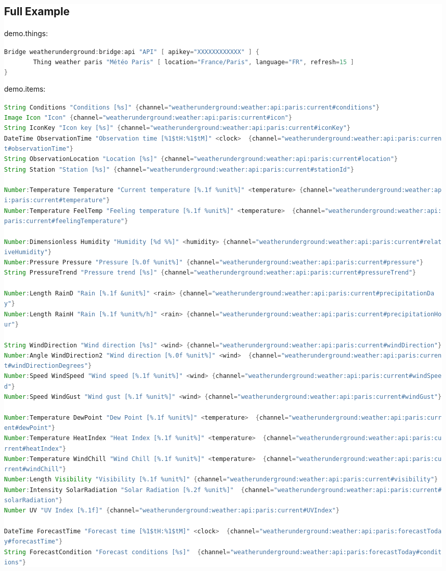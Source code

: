 ## Full Example

demo.things:

```java
Bridge weatherunderground:bridge:api "API" [ apikey="XXXXXXXXXXXX" ] {
        Thing weather paris "Météo Paris" [ location="France/Paris", language="FR", refresh=15 ]
}
```

demo.items:

```java
String Conditions "Conditions [%s]" {channel="weatherunderground:weather:api:paris:current#conditions"}
Image Icon "Icon" {channel="weatherunderground:weather:api:paris:current#icon"}
String IconKey "Icon key [%s]" {channel="weatherunderground:weather:api:paris:current#iconKey"}
DateTime ObservationTime "Observation time [%1$tH:%1$tM]" <clock>  {channel="weatherunderground:weather:api:paris:current#observationTime"}
String ObservationLocation "Location [%s]" {channel="weatherunderground:weather:api:paris:current#location"}
String Station "Station [%s]" {channel="weatherunderground:weather:api:paris:current#stationId"}

Number:Temperature Temperature "Current temperature [%.1f %unit%]" <temperature> {channel="weatherunderground:weather:api:paris:current#temperature"}
Number:Temperature FeelTemp "Feeling temperature [%.1f %unit%]" <temperature>  {channel="weatherunderground:weather:api:paris:current#feelingTemperature"}

Number:Dimensionless Humidity "Humidity [%d %%]" <humidity> {channel="weatherunderground:weather:api:paris:current#relativeHumidity"}
Number:Pressure Pressure "Pressure [%.0f %unit%]" {channel="weatherunderground:weather:api:paris:current#pressure"}
String PressureTrend "Pressure trend [%s]" {channel="weatherunderground:weather:api:paris:current#pressureTrend"}

Number:Length RainD "Rain [%.1f &unit%]" <rain> {channel="weatherunderground:weather:api:paris:current#precipitationDay"}
Number:Length RainH "Rain [%.1f %unit%/h]" <rain> {channel="weatherunderground:weather:api:paris:current#precipitationHour"}

String WindDirection "Wind direction [%s]" <wind> {channel="weatherunderground:weather:api:paris:current#windDirection"}
Number:Angle WindDirection2 "Wind direction [%.0f %unit%]" <wind>  {channel="weatherunderground:weather:api:paris:current#windDirectionDegrees"}
Number:Speed WindSpeed "Wind speed [%.1f %unit%]" <wind> {channel="weatherunderground:weather:api:paris:current#windSpeed"}
Number:Speed WindGust "Wind gust [%.1f %unit%]" <wind> {channel="weatherunderground:weather:api:paris:current#windGust"}

Number:Temperature DewPoint "Dew Point [%.1f %unit%]" <temperature>  {channel="weatherunderground:weather:api:paris:current#dewPoint"}
Number:Temperature HeatIndex "Heat Index [%.1f %unit%]" <temperature>  {channel="weatherunderground:weather:api:paris:current#heatIndex"}
Number:Temperature WindChill "Wind Chill [%.1f %unit%]" <temperature>  {channel="weatherunderground:weather:api:paris:current#windChill"}
Number:Length Visibility "Visibility [%.1f %unit%]" {channel="weatherunderground:weather:api:paris:current#visibility"}
Number:Intensity SolarRadiation "Solar Radiation [%.2f %unit%]"  {channel="weatherunderground:weather:api:paris:current#solarRadiation"}
Number UV "UV Index [%.1f]" {channel="weatherunderground:weather:api:paris:current#UVIndex"}

DateTime ForecastTime "Forecast time [%1$tH:%1$tM]" <clock>  {channel="weatherunderground:weather:api:paris:forecastToday#forecastTime"}
String ForecastCondition "Forecast conditions [%s]"  {channel="weatherunderground:weather:api:paris:forecastToday#conditions"}
```